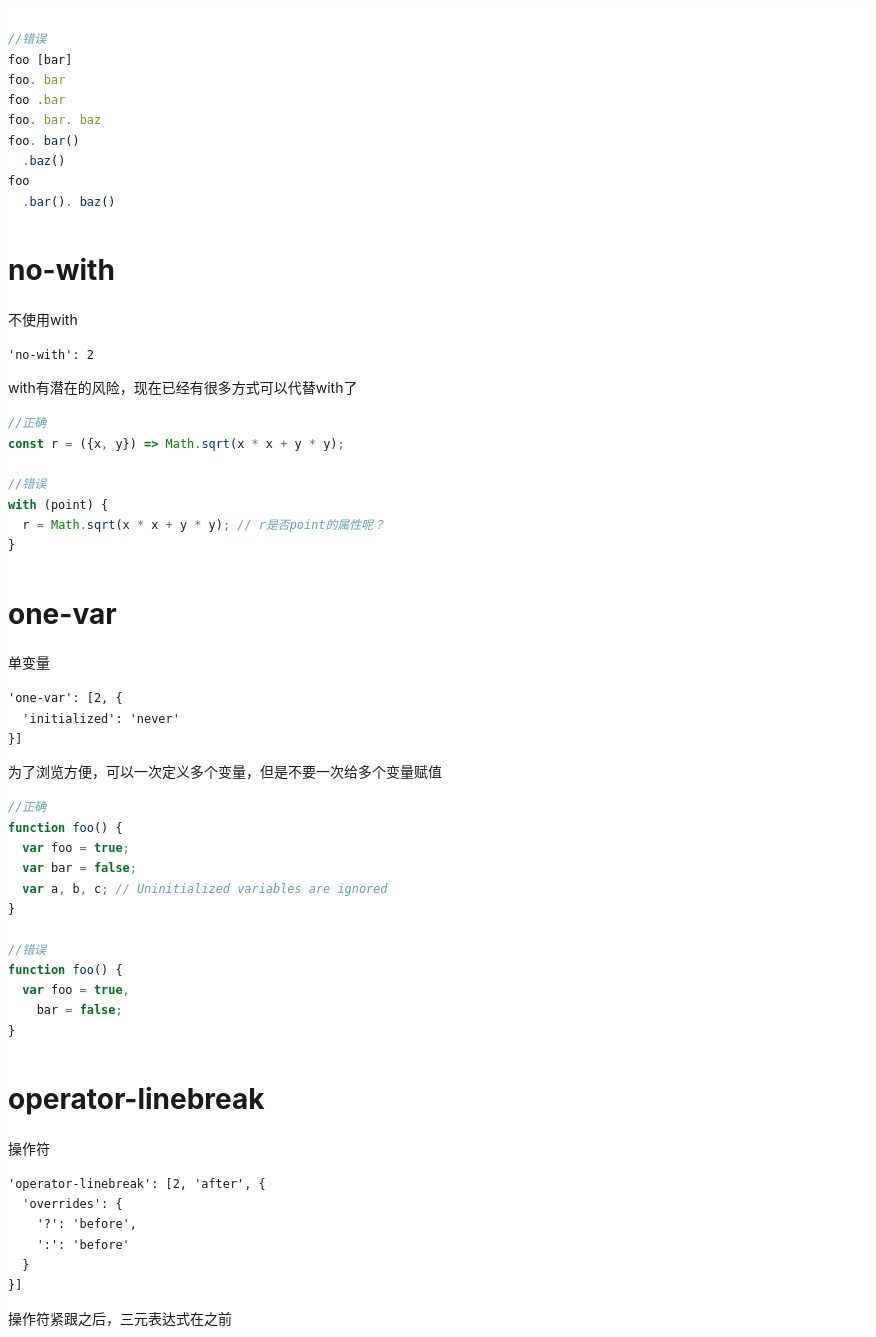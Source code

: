 ```js

//错误
foo [bar]
foo. bar
foo .bar
foo. bar. baz
foo. bar()
  .baz()
foo
  .bar(). baz()
```
# no-with
不使用with
```
'no-with': 2
```
with有潜在的风险，现在已经有很多方式可以代替with了
```js
//正确
const r = ({x, y}) => Math.sqrt(x * x + y * y);

//错误
with (point) {
  r = Math.sqrt(x * x + y * y); // r是否point的属性呢？
}
```
# one-var
单变量
```
'one-var': [2, {
  'initialized': 'never'
}]
```
为了浏览方便，可以一次定义多个变量，但是不要一次给多个变量赋值
```js
//正确
function foo() {
  var foo = true;
  var bar = false;
  var a, b, c; // Uninitialized variables are ignored
}

//错误
function foo() {
  var foo = true,
    bar = false;
}
```
# operator-linebreak
操作符
```
'operator-linebreak': [2, 'after', {
  'overrides': {
    '?': 'before',
    ':': 'before'
  }
}]
```
操作符紧跟之后，三元表达式在之前
```js
```